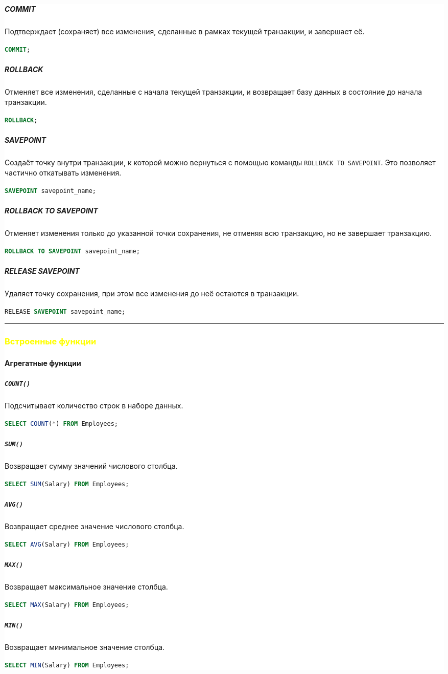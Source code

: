 ```sql
```
##### COMMIT
Подтверждает (сохраняет) все изменения, сделанные в рамках текущей транзакции, и завершает её.
```sql
COMMIT;
```
##### ROLLBACK
Отменяет все изменения, сделанные с начала текущей транзакции, и возвращает базу данных в состояние до начала транзакции.
```sql
ROLLBACK;
```
##### SAVEPOINT
Создаёт точку внутри транзакции, к которой можно вернуться с помощью команды `ROLLBACK TO SAVEPOINT`. Это позволяет частично откатывать изменения.
```sql
SAVEPOINT savepoint_name;
```
##### ROLLBACK TO SAVEPOINT
Отменяет изменения только до указанной точки сохранения, не отменяя всю транзакцию, но не завершает транзакцию.
```sql
ROLLBACK TO SAVEPOINT savepoint_name;
```
##### RELEASE SAVEPOINT
Удаляет точку сохранения, при этом все изменения до неё остаются в транзакции.
```sql
RELEASE SAVEPOINT savepoint_name;
```
---
### <font color="#ffff00">Встроенные функции</font>
#### **Агрегатные функции**
##### `COUNT()`
Подсчитывает количество строк в наборе данных.
```sql
SELECT COUNT(*) FROM Employees;
```
##### `SUM()`
Возвращает сумму значений числового столбца.
```sql
SELECT SUM(Salary) FROM Employees;
```
##### `AVG()`
Возвращает среднее значение числового столбца.
```sql
SELECT AVG(Salary) FROM Employees;
```
##### `MAX()`
Возвращает максимальное значение столбца.
```sql
SELECT MAX(Salary) FROM Employees;
```
##### `MIN()`
Возвращает минимальное значение столбца.
```sql
SELECT MIN(Salary) FROM Employees;
```
